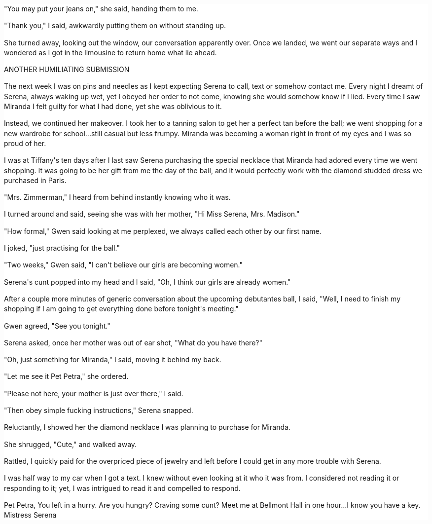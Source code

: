  "You may put your jeans on," she said, handing them to me. 

 "Thank you," I said, awkwardly putting them on without standing up. 

 She turned away, looking out the window, our conversation apparently over. Once we landed, we went our separate ways and I wondered as I got in the limousine to return home what lie ahead. 

 

 ANOTHER HUMILIATING SUBMISSION 

 The next week I was on pins and needles as I kept expecting Serena to call, text or somehow contact me. Every night I dreamt of Serena, always waking up wet, yet I obeyed her order to not come, knowing she would somehow know if I lied. Every time I saw Miranda I felt guilty for what I had done, yet she was oblivious to it. 

 Instead, we continued her makeover. I took her to a tanning salon to get her a perfect tan before the ball; we went shopping for a new wardrobe for school...still casual but less frumpy. Miranda was becoming a woman right in front of my eyes and I was so proud of her. 

 I was at Tiffany's ten days after I last saw Serena purchasing the special necklace that Miranda had adored every time we went shopping. It was going to be her gift from me the day of the ball, and it would perfectly work with the diamond studded dress we purchased in Paris. 

 "Mrs. Zimmerman," I heard from behind instantly knowing who it was. 

 I turned around and said, seeing she was with her mother, "Hi Miss Serena, Mrs. Madison." 

 "How formal," Gwen said looking at me perplexed, we always called each other by our first name. 

 I joked, "just practising for the ball." 

 "Two weeks," Gwen said, "I can't believe our girls are becoming women." 

 Serena's cunt popped into my head and I said, "Oh, I think our girls are already women." 

 After a couple more minutes of generic conversation about the upcoming debutantes ball, I said, "Well, I need to finish my shopping if I am going to get everything done before tonight's meeting." 

 Gwen agreed, "See you tonight." 

 Serena asked, once her mother was out of ear shot, "What do you have there?" 

 "Oh, just something for Miranda," I said, moving it behind my back. 

 "Let me see it Pet Petra," she ordered. 

 "Please not here, your mother is just over there," I said. 

 "Then obey simple fucking instructions," Serena snapped. 

 Reluctantly, I showed her the diamond necklace I was planning to purchase for Miranda. 

 She shrugged, "Cute," and walked away. 

 Rattled, I quickly paid for the overpriced piece of jewelry and left before I could get in any more trouble with Serena. 

 I was half way to my car when I got a text. I knew without even looking at it who it was from. I considered not reading it or responding to it; yet, I was intrigued to read it and compelled to respond. 

 Pet Petra, You left in a hurry. Are you hungry? Craving some cunt? Meet me at Bellmont Hall in one hour...I know you have a key. Mistress Serena 
